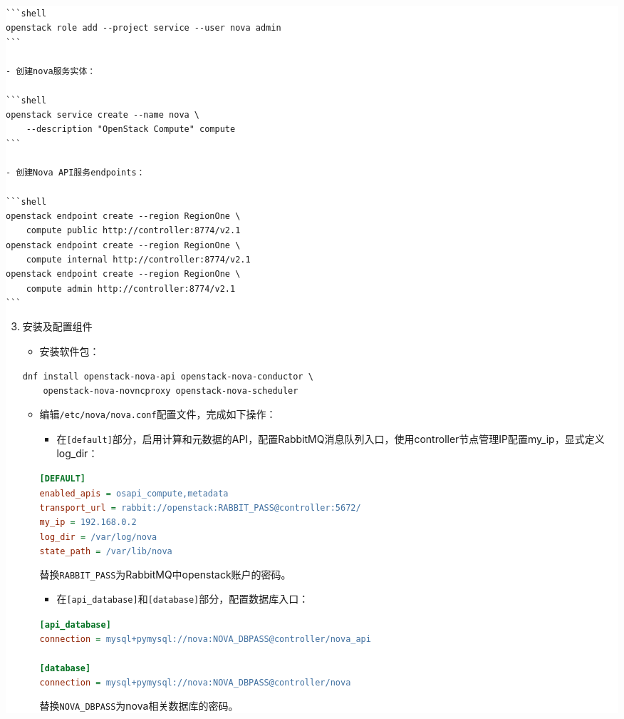     ```shell
    openstack role add --project service --user nova admin
    ```

    - 创建nova服务实体：

    ```shell
    openstack service create --name nova \
        --description "OpenStack Compute" compute
    ```

    - 创建Nova API服务endpoints：

    ```shell
    openstack endpoint create --region RegionOne \
        compute public http://controller:8774/v2.1
    openstack endpoint create --region RegionOne \
        compute internal http://controller:8774/v2.1
    openstack endpoint create --region RegionOne \
        compute admin http://controller:8774/v2.1
    ```

3. 安装及配置组件

    - 安装软件包：

    ```shell
    dnf install openstack-nova-api openstack-nova-conductor \
        openstack-nova-novncproxy openstack-nova-scheduler
    ```

    - 编辑`/etc/nova/nova.conf`配置文件，完成如下操作：

        - 在`[default]`部分，启用计算和元数据的API，配置RabbitMQ消息队列入口，使用controller节点管理IP配置my_ip，显式定义log_dir：

        ```ini
        [DEFAULT]
        enabled_apis = osapi_compute,metadata
        transport_url = rabbit://openstack:RABBIT_PASS@controller:5672/
        my_ip = 192.168.0.2
        log_dir = /var/log/nova
        state_path = /var/lib/nova
        ```

        替换`RABBIT_PASS`为RabbitMQ中openstack账户的密码。
        
        - 在`[api_database]`和`[database]`部分，配置数据库入口：

        ```ini
        [api_database]
        connection = mysql+pymysql://nova:NOVA_DBPASS@controller/nova_api
        
        [database]
        connection = mysql+pymysql://nova:NOVA_DBPASS@controller/nova
        ```

        替换`NOVA_DBPASS`为nova相关数据库的密码。
        